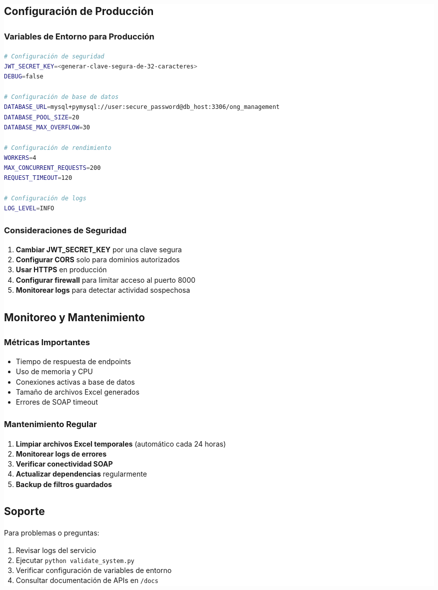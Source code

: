 ## Configuración de Producción

### Variables de Entorno para Producción

```bash
# Configuración de seguridad
JWT_SECRET_KEY=<generar-clave-segura-de-32-caracteres>
DEBUG=false

# Configuración de base de datos
DATABASE_URL=mysql+pymysql://user:secure_password@db_host:3306/ong_management
DATABASE_POOL_SIZE=20
DATABASE_MAX_OVERFLOW=30

# Configuración de rendimiento
WORKERS=4
MAX_CONCURRENT_REQUESTS=200
REQUEST_TIMEOUT=120

# Configuración de logs
LOG_LEVEL=INFO
```

### Consideraciones de Seguridad

1. **Cambiar JWT_SECRET_KEY** por una clave segura
2. **Configurar CORS** solo para dominios autorizados
3. **Usar HTTPS** en producción
4. **Configurar firewall** para limitar acceso al puerto 8000
5. **Monitorear logs** para detectar actividad sospechosa

## Monitoreo y Mantenimiento

### Métricas Importantes

- Tiempo de respuesta de endpoints
- Uso de memoria y CPU
- Conexiones activas a base de datos
- Tamaño de archivos Excel generados
- Errores de SOAP timeout

### Mantenimiento Regular

1. **Limpiar archivos Excel temporales** (automático cada 24 horas)
2. **Monitorear logs de errores**
3. **Verificar conectividad SOAP**
4. **Actualizar dependencias** regularmente
5. **Backup de filtros guardados**

## Soporte

Para problemas o preguntas:

1. Revisar logs del servicio
2. Ejecutar `python validate_system.py`
3. Verificar configuración de variables de entorno
4. Consultar documentación de APIs en `/docs`